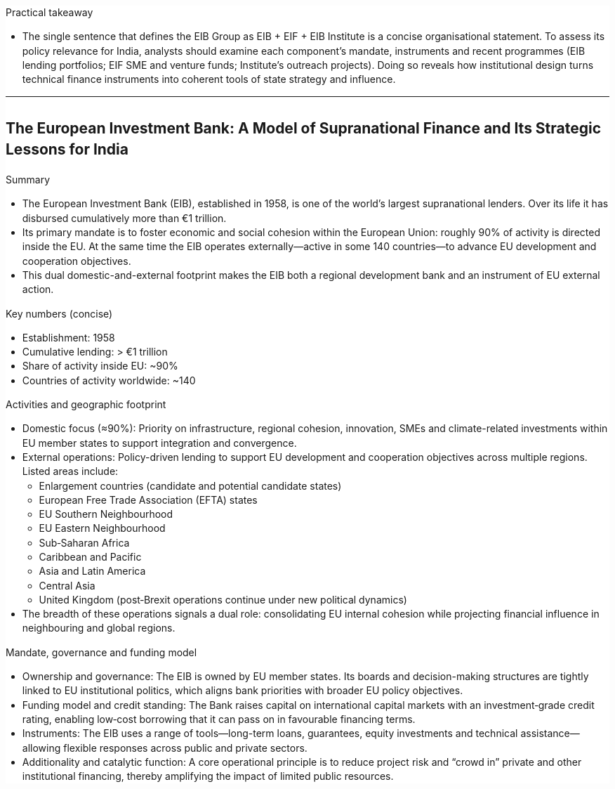 Practical takeaway
- The single sentence that defines the EIB Group as EIB + EIF + EIB Institute is a concise organisational statement. To assess its policy relevance for India, analysts should examine each component’s mandate, instruments and recent programmes (EIB lending portfolios; EIF SME and venture funds; Institute’s outreach projects). Doing so reveals how institutional design turns technical finance instruments into coherent tools of state strategy and influence.

---

## The European Investment Bank: A Model of Supranational Finance and Its Strategic Lessons for India

Summary
- The European Investment Bank (EIB), established in 1958, is one of the world’s largest supranational lenders. Over its life it has disbursed cumulatively more than €1 trillion.
- Its primary mandate is to foster economic and social cohesion within the European Union: roughly 90% of activity is directed inside the EU. At the same time the EIB operates externally—active in some 140 countries—to advance EU development and cooperation objectives.
- This dual domestic-and-external footprint makes the EIB both a regional development bank and an instrument of EU external action.

Key numbers (concise)
- Establishment: 1958
- Cumulative lending: > €1 trillion
- Share of activity inside EU: ~90%
- Countries of activity worldwide: ~140

Activities and geographic footprint
- Domestic focus (≈90%): Priority on infrastructure, regional cohesion, innovation, SMEs and climate-related investments within EU member states to support integration and convergence.
- External operations: Policy-driven lending to support EU development and cooperation objectives across multiple regions. Listed areas include:
  - Enlargement countries (candidate and potential candidate states)
  - European Free Trade Association (EFTA) states
  - EU Southern Neighbourhood
  - EU Eastern Neighbourhood
  - Sub‑Saharan Africa
  - Caribbean and Pacific
  - Asia and Latin America
  - Central Asia
  - United Kingdom (post‑Brexit operations continue under new political dynamics)
- The breadth of these operations signals a dual role: consolidating EU internal cohesion while projecting financial influence in neighbouring and global regions.

Mandate, governance and funding model
- Ownership and governance: The EIB is owned by EU member states. Its boards and decision-making structures are tightly linked to EU institutional politics, which aligns bank priorities with broader EU policy objectives.
- Funding model and credit standing: The Bank raises capital on international capital markets with an investment‑grade credit rating, enabling low‑cost borrowing that it can pass on in favourable financing terms.
- Instruments: The EIB uses a range of tools—long-term loans, guarantees, equity investments and technical assistance—allowing flexible responses across public and private sectors.
- Additionality and catalytic function: A core operational principle is to reduce project risk and “crowd in” private and other institutional financing, thereby amplifying the impact of limited public resources.
